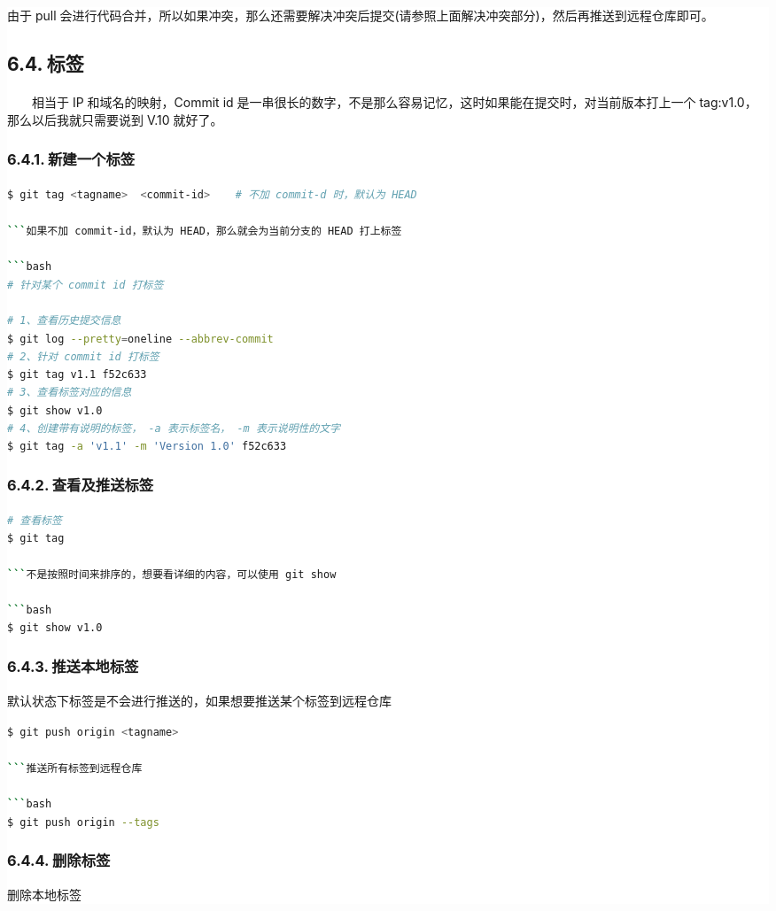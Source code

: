由于 pull 会进行代码合并，所以如果冲突，那么还需要解决冲突后提交(请参照上面解决冲突部分)，然后再推送到远程仓库即可。

## 6.4. 标签
&emsp;&emsp;相当于 IP 和域名的映射，Commit id 是一串很长的数字，不是那么容易记忆，这时如果能在提交时，对当前版本打上一个 tag:v1.0，那么以后我就只需要说到 V.10 就好了。

### 6.4.1. 新建一个标签

```bash
$ git tag <tagname>  <commit-id>    # 不加 commit-d 时，默认为 HEAD

```如果不加 commit-id，默认为 HEAD，那么就会为当前分支的 HEAD 打上标签

```bash
# 针对某个 commit id 打标签

# 1、查看历史提交信息
$ git log --pretty=oneline --abbrev-commit  
# 2、针对 commit id 打标签
$ git tag v1.1 f52c633  
# 3、查看标签对应的信息
$ git show v1.0  
# 4、创建带有说明的标签， -a 表示标签名， -m 表示说明性的文字
$ git tag -a 'v1.1' -m 'Version 1.0' f52c633

```

### 6.4.2. 查看及推送标签

```bash
# 查看标签 
$ git tag

```不是按照时间来排序的，想要看详细的内容，可以使用 git show

```bash
$ git show v1.0

```

### 6.4.3. 推送本地标签
默认状态下标签是不会进行推送的，如果想要推送某个标签到远程仓库

```bash
$ git push origin <tagname>

```推送所有标签到远程仓库

```bash
$ git push origin --tags

```

### 6.4.4. 删除标签
删除本地标签
